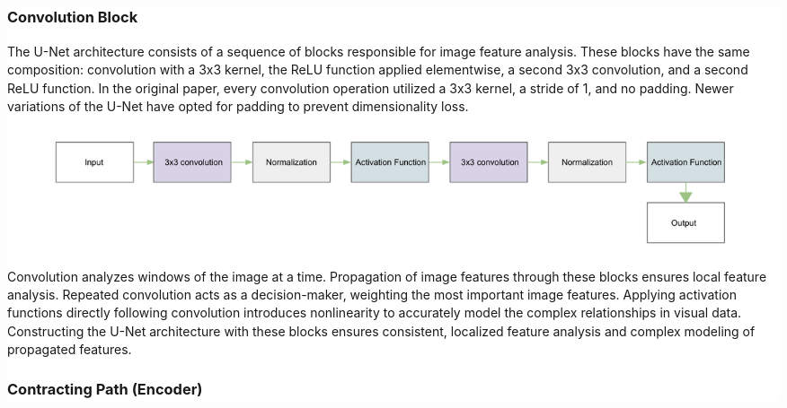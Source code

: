 ### Convolution Block

The U-Net architecture consists of a sequence of blocks responsible for image feature analysis. These blocks have the same composition: convolution with a 3x3 kernel, the ReLU function applied elementwise, a second 3x3 convolution, and a second ReLU function. In the original paper, every convolution operation utilized a 3x3 kernel, a stride of 1, and no padding. Newer variations of the U-Net have opted for padding to prevent dimensionality loss.

<p align="center" width="100%">
  <img src="/Images/convolution_block.png" width="90%"
</p>

Convolution analyzes windows of the image at a time. Propagation of image features through these blocks ensures local feature analysis. Repeated convolution acts as a decision-maker, weighting the most important image features. Applying activation functions directly following convolution introduces nonlinearity to accurately model the complex relationships in visual data. Constructing the U-Net architecture with these blocks ensures consistent, localized feature analysis and complex modeling of propagated features.

### Contracting Path (Encoder)

<p align="center" width="100%">